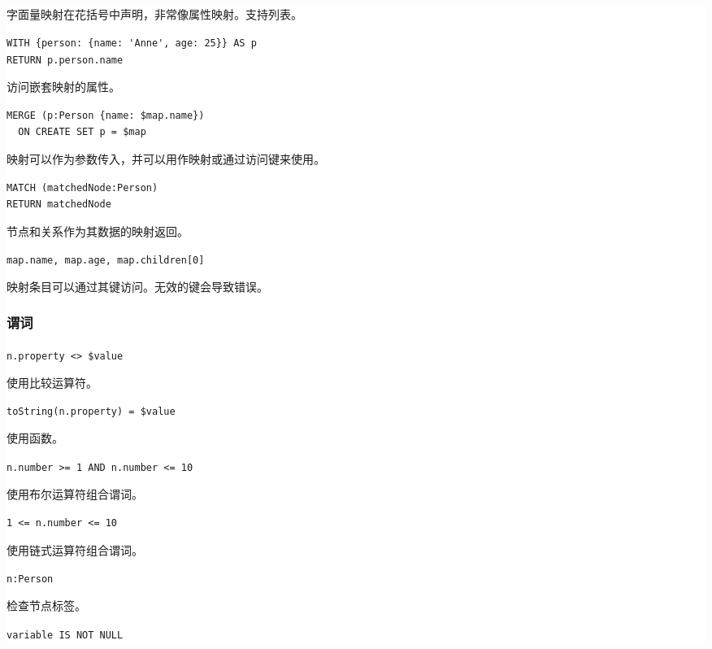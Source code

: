 字面量映射在花括号中声明，非常像属性映射。支持列表。

```
WITH {person: {name: 'Anne', age: 25}} AS p
RETURN p.person.name
```

访问嵌套映射的属性。

```
MERGE (p:Person {name: $map.name})
  ON CREATE SET p = $map
```

映射可以作为参数传入，并可以用作映射或通过访问键来使用。

```
MATCH (matchedNode:Person)
RETURN matchedNode
```

节点和关系作为其数据的映射返回。

```
map.name, map.age, map.children[0]
```

映射条目可以通过其键访问。无效的键会导致错误。

### 谓词

```
n.property <> $value
```

使用比较运算符。

```
toString(n.property) = $value
```

使用函数。

```
n.number >= 1 AND n.number <= 10
```

使用布尔运算符组合谓词。

```
1 <= n.number <= 10
```

使用链式运算符组合谓词。

```
n:Person
```

检查节点标签。

```
variable IS NOT NULL
```
